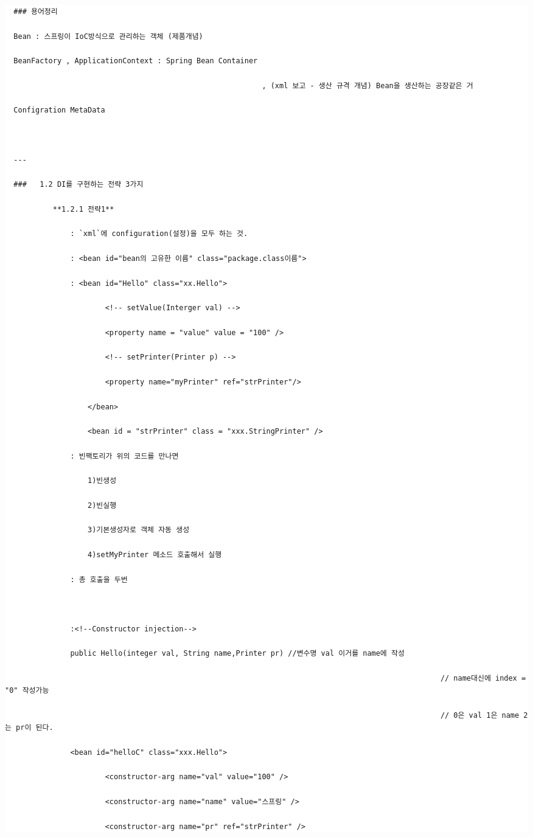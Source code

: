       ### 용어정리

      Bean : 스프링이 IoC방식으로 관리하는 객체 (제품개념)

      BeanFactory , ApplicationContext : Spring Bean Container

      ​															, (xml 보고 - 생산 규격 개념) Bean을 생산하는 공장같은 거

      Configration MetaData	

      

      ---

      ### 	1.2 DI를 구현하는 전략 3가지

      ​			**1.2.1 전략1**

      ​				: `xml`에 configuration(설정)을 모두 하는 것.

      ​				: <bean id="bean의 고유한 이름" class="package.class이름">

      ​				: <bean id="Hello" class="xx.Hello">

      ​						<!-- setValue(Interger val) -->

      ​						<property name = "value" value = "100" />

      ​						<!-- setPrinter(Printer p) -->

      ​						<property name="myPrinter" ref="strPrinter"/>

      ​					</bean>

      ​					<bean id = "strPrinter" class = "xxx.StringPrinter" />

      ​				: 빈팩토리가 위의 코드를 만나면 

      ​					1)빈생성 

      ​					2)빈실행 

      ​					3)기본생성자로 객체 자동 생성 

      ​					4)setMyPrinter 메소드 호출해서 실행

      ​				: 총 호출을 두번

      

      ​				:<!--Constructor injection-->

      ​				public Hello(integer val, String name,Printer pr) //변수명 val 이거를 name에 작성

      ​																								     // name대신에 index = "0" 작성가능

      ​																									 // 0은 val 1은 name 2는 pr이 된다.

      ​				<bean id="helloC" class="xxx.Hello">

      ​						<constructor-arg name="val" value="100" />

      ​						<constructor-arg name="name" value="스프링" />

      ​						<constructor-arg name="pr" ref="strPrinter" />
